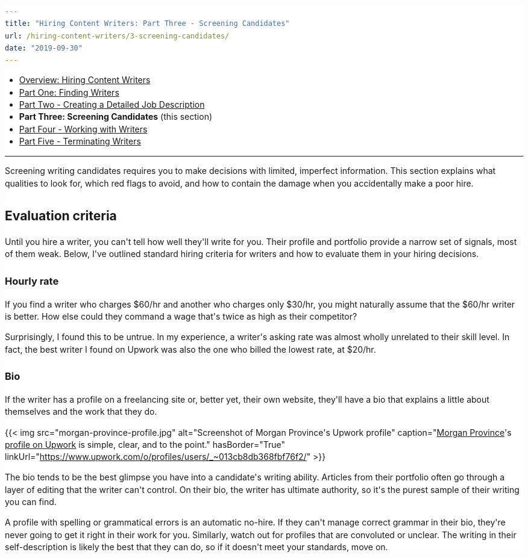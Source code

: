 ```yaml
---
title: "Hiring Content Writers: Part Three - Screening Candidates"
url: /hiring-content-writers/3-screening-candidates/
date: "2019-09-30"
---
```


- [Overview: Hiring Content Writers](/hiring-content-writers/)
- [Part One: Finding Writers](/hiring-content-writers/1-finding-writers/)
- [Part Two - Creating a Detailed Job Description](/hiring-content-writers/2-creating-a-job-description/)
- **Part Three: Screening Candidates** (this section)
- [Part Four - Working with Writers](/hiring-content-writers/4-working-with-writers/)
- [Part Five - Terminating Writers](/hiring-content-writers/5-terminating-writers/)

---

Screening writing candidates requires you to make decisions with limited, imperfect information. This section explains what qualities to look for, which red flags to avoid, and how to contain the damage when you accidentally make a poor hire.

## Evaluation criteria

Until you hire a writer, you can't tell how well they'll write for you. Their profile and portfolio provide a narrow set of signals, most of them weak. Below, I've outlined standard hiring criteria for writers and how to evaluate them in your hiring decisions.

### Hourly rate

If you find a writer who charges $60/hr and another who charges only $30/hr, you might naturally assume that the $60/hr writer is better. How else could they command a wage that's twice as high as their competitor?

Surprisingly, I found this to be untrue. In my experience, a writer's asking rate was almost wholly unrelated to their skill level. In fact, the best writer I found on Upwork was also the one who billed the lowest rate, at $20/hr.

### Bio

If the writer has a profile on a freelancing site or, better yet, their own website, they'll have a bio that explains a little about themselves and the work that they do.

{{< img src="morgan-province-profile.jpg" alt="Screenshot of Morgan Province's Upwork profile" caption="[Morgan Province](https://www.morganprovince.com)'s [profile on Upwork](https://www.upwork.com/o/profiles/users/_~013cb8db368fbf76f2/) is simple, clear, and to the point." hasBorder="True" linkUrl="https://www.upwork.com/o/profiles/users/_~013cb8db368fbf76f2/" >}}

The bio tends to be the best glimpse you have into a candidate's writing ability. Articles from their portfolio often go through a layer of editing that the writer can't control. On their bio, the writer has ultimate authority, so it's the purest sample of their writing you can find.

A profile with spelling or grammatical errors is an automatic no-hire. If they can't manage correct grammar in their bio, they're never going to get it right in their work for you. Similarly, watch out for profiles that are convoluted or unclear. The writing in their self-description is likely the best that they can do, so if it doesn't meet your standards, move on.
